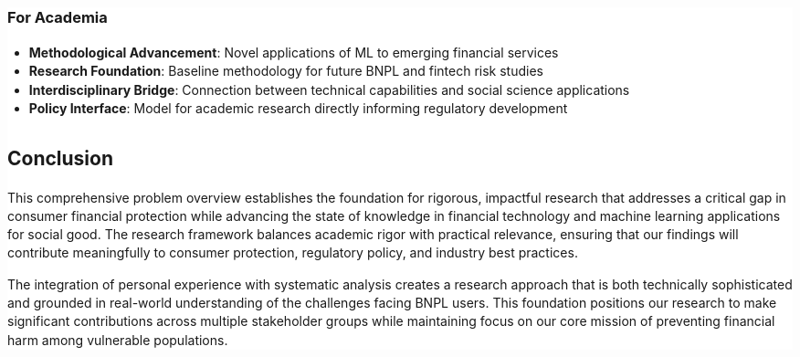 ### For Academia

- **Methodological Advancement**: Novel applications of ML to emerging financial
 services
- **Research Foundation**: Baseline methodology for future BNPL and fintech risk
 studies
- **Interdisciplinary Bridge**: Connection between technical capabilities and
 social science applications
- **Policy Interface**: Model for academic research directly informing regulatory
 development

## Conclusion

This comprehensive problem overview establishes the foundation for rigorous,
 impactful research that addresses a critical gap in consumer financial
  protection while advancing the state of knowledge in financial technology and
   machine learning applications for social good. The research framework balances
    academic rigor with practical relevance, ensuring that our findings will
     contribute meaningfully to consumer protection, regulatory policy, and
      industry best practices.

The integration of personal experience with systematic analysis creates a
research approach that is both technically sophisticated and grounded in
real-world understanding of the challenges facing BNPL users. This foundation
positions our research to make significant contributions across multiple
stakeholder groups while maintaining focus on our core mission of preventing
financial harm among vulnerable populations.
